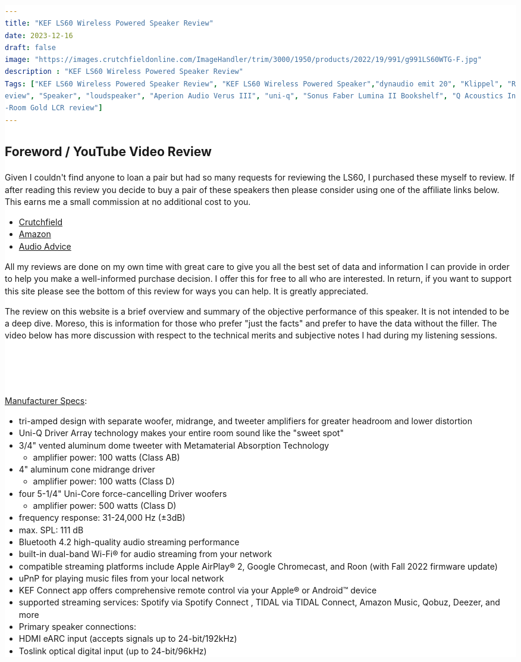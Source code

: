 ```yaml
---
title: "KEF LS60 Wireless Powered Speaker Review"
date: 2023-12-16
draft: false
image: "https://images.crutchfieldonline.com/ImageHandler/trim/3000/1950/products/2022/19/991/g991LS60WTG-F.jpg"
description : "KEF LS60 Wireless Powered Speaker Review"
Tags: ["KEF LS60 Wireless Powered Speaker Review", "KEF LS60 Wireless Powered Speaker","dynaudio emit 20", "Klippel", "Review", "Speaker", "loudspeaker", "Aperion Audio Verus III", "uni-q", "Sonus Faber Lumina II Bookshelf", "Q Acoustics In-Room Gold LCR review"]
---
```




## Foreword / YouTube Video Review
Given I couldn't find anyone to loan a pair but had so many requests for reviewing the LS60, I purchased these myself to review.  If after reading this review you decide to buy a pair of these speakers then please consider using one of the affiliate links below.  This earns me a small commission at no additional cost to you.
* [Crutchfield](https://howl.me/ckSCXDW8O5q)
* [Amazon](https://amzn.to/48cZGEs)
* [Audio Advice](https://www.audioadvice.com/?referral=erins-audio-corner )

All my reviews are done on my own time with great care to give you all the best set of data and information I can provide in order to help you make a well-informed purchase decision.  I offer this for free to all who are interested.  In return, if you want to support this site please see the bottom of this review for ways you can help.  It is greatly appreciated.

The review on this website is a brief overview and summary of the objective performance of this speaker.  It is not intended to be a deep dive.  Moreso, this is information for those who prefer "just the facts" and prefer to have the data without the filler.  The video below has more discussion with respect to the technical merits and subjective notes I had during my listening sessions.

<iframe width="560" height="315" src="https://www.youtube.com/embed/E1DA6ER58Gg?si=h2jj22OemHiPqwP9" title="YouTube video player" frameborder="0" allow="accelerometer; autoplay; clipboard-write; encrypted-media; gyroscope; picture-in-picture; web-share" allowfullscreen></iframe>

<br>
<br>
<br>

[Manufacturer Specs](https://us.kef.com/products/ls60-wireless):
* tri-amped design with separate woofer, midrange, and tweeter amplifiers for greater headroom and lower distortion
* Uni-Q Driver Array technology makes your entire room sound like the "sweet spot"
* 3/4" vented aluminum dome tweeter with Metamaterial Absorption Technology
  * amplifier power: 100 watts (Class AB)
* 4" aluminum cone midrange driver
  * amplifier power: 100 watts (Class D)
* four 5-1/4" Uni-Core force-cancelling Driver woofers
  * amplifier power: 500 watts (Class D)
* frequency response: 31-24,000 Hz (±3dB)
* max. SPL: 111 dB
* Bluetooth 4.2 high-quality audio streaming performance
* built-in dual-band Wi-Fi® for audio streaming from your network
* compatible streaming platforms include Apple AirPlay® 2, Google Chromecast, and Roon (with Fall 2022 firmware update)
* uPnP for playing music files from your local network
* KEF Connect app offers comprehensive remote control via your Apple® or Android™ device
* supported streaming services: Spotify via Spotify Connect , TIDAL via TIDAL Connect, Amazon Music, Qobuz, Deezer, and more
* Primary speaker connections:
* HDMI eARC input (accepts signals up to 24-bit/192kHz)
* Toslink optical digital input (up to 24-bit/96kHz)
